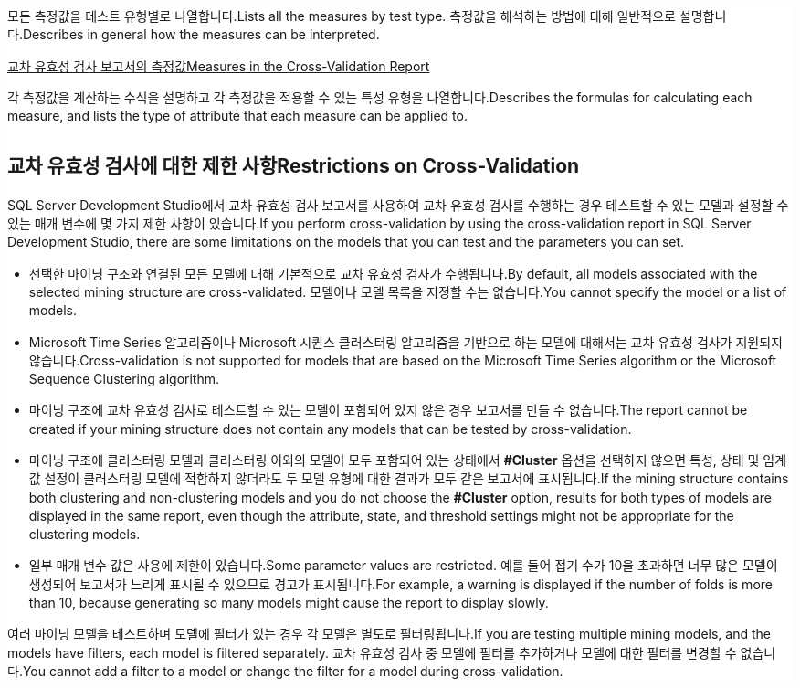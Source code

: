  <span data-ttu-id="3ddbc-220">모든 측정값을 테스트 유형별로 나열합니다.</span><span class="sxs-lookup"><span data-stu-id="3ddbc-220">Lists all the measures by test type.</span></span> <span data-ttu-id="3ddbc-221">측정값을 해석하는 방법에 대해 일반적으로 설명합니다.</span><span class="sxs-lookup"><span data-stu-id="3ddbc-221">Describes in general how the measures can be interpreted.</span></span>  
  
 [<span data-ttu-id="3ddbc-222">교차 유효성 검사 보고서의 측정값</span><span class="sxs-lookup"><span data-stu-id="3ddbc-222">Measures in the Cross-Validation Report</span></span>](measures-in-the-cross-validation-report.md)  
  
 <span data-ttu-id="3ddbc-223">각 측정값을 계산하는 수식을 설명하고 각 측정값을 적용할 수 있는 특성 유형을 나열합니다.</span><span class="sxs-lookup"><span data-stu-id="3ddbc-223">Describes the formulas for calculating each measure, and lists the type of attribute that each measure can be applied to.</span></span>  
  
## <a name="restrictions-on-cross-validation"></a><span data-ttu-id="3ddbc-224">교차 유효성 검사에 대한 제한 사항</span><span class="sxs-lookup"><span data-stu-id="3ddbc-224">Restrictions on Cross-Validation</span></span>  
 <span data-ttu-id="3ddbc-225">SQL Server Development Studio에서 교차 유효성 검사 보고서를 사용하여 교차 유효성 검사를 수행하는 경우 테스트할 수 있는 모델과 설정할 수 있는 매개 변수에 몇 가지 제한 사항이 있습니다.</span><span class="sxs-lookup"><span data-stu-id="3ddbc-225">If you perform cross-validation by using the cross-validation report in SQL Server Development Studio, there are some limitations on the models that you can test and the parameters you can set.</span></span>  
  
-   <span data-ttu-id="3ddbc-226">선택한 마이닝 구조와 연결된 모든 모델에 대해 기본적으로 교차 유효성 검사가 수행됩니다.</span><span class="sxs-lookup"><span data-stu-id="3ddbc-226">By default, all models associated with the selected mining structure are cross-validated.</span></span> <span data-ttu-id="3ddbc-227">모델이나 모델 목록을 지정할 수는 없습니다.</span><span class="sxs-lookup"><span data-stu-id="3ddbc-227">You cannot specify the model or a list of models.</span></span>  
  
-   <span data-ttu-id="3ddbc-228">Microsoft Time Series 알고리즘이나 Microsoft 시퀀스 클러스터링 알고리즘을 기반으로 하는 모델에 대해서는 교차 유효성 검사가 지원되지 않습니다.</span><span class="sxs-lookup"><span data-stu-id="3ddbc-228">Cross-validation is not supported for models that are based on the Microsoft Time Series algorithm or the Microsoft Sequence Clustering algorithm.</span></span>  
  
-   <span data-ttu-id="3ddbc-229">마이닝 구조에 교차 유효성 검사로 테스트할 수 있는 모델이 포함되어 있지 않은 경우 보고서를 만들 수 없습니다.</span><span class="sxs-lookup"><span data-stu-id="3ddbc-229">The report cannot be created if your mining structure does not contain any models that can be tested by cross-validation.</span></span>  
  
-   <span data-ttu-id="3ddbc-230">마이닝 구조에 클러스터링 모델과 클러스터링 이외의 모델이 모두 포함되어 있는 상태에서 **#Cluster** 옵션을 선택하지 않으면 특성, 상태 및 임계값 설정이 클러스터링 모델에 적합하지 않더라도 두 모델 유형에 대한 결과가 모두 같은 보고서에 표시됩니다.</span><span class="sxs-lookup"><span data-stu-id="3ddbc-230">If the mining structure contains both clustering and non-clustering models and you do not choose the **#Cluster** option, results for both types of models are displayed in the same report, even though the attribute, state, and threshold settings might not be appropriate for the clustering models.</span></span>  
  
-   <span data-ttu-id="3ddbc-231">일부 매개 변수 값은 사용에 제한이 있습니다.</span><span class="sxs-lookup"><span data-stu-id="3ddbc-231">Some parameter values are restricted.</span></span> <span data-ttu-id="3ddbc-232">예를 들어 접기 수가 10을 초과하면 너무 많은 모델이 생성되어 보고서가 느리게 표시될 수 있으므로 경고가 표시됩니다.</span><span class="sxs-lookup"><span data-stu-id="3ddbc-232">For example, a warning is displayed if the number of folds is more than 10, because generating so many models might cause the report to display slowly.</span></span>  
  
 <span data-ttu-id="3ddbc-233">여러 마이닝 모델을 테스트하며 모델에 필터가 있는 경우 각 모델은 별도로 필터링됩니다.</span><span class="sxs-lookup"><span data-stu-id="3ddbc-233">If you are testing multiple mining models, and the models have filters, each model is filtered separately.</span></span> <span data-ttu-id="3ddbc-234">교차 유효성 검사 중 모델에 필터를 추가하거나 모델에 대한 필터를 변경할 수 없습니다.</span><span class="sxs-lookup"><span data-stu-id="3ddbc-234">You cannot add a filter to a model or change the filter for a model during cross-validation.</span></span>  
  
